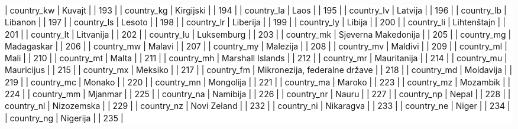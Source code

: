 | country_kw | Kuvajt |  | 193 |
| country_kg | Kirgijski |  | 194 |
| country_la | Laos |  | 195 |
| country_lv | Latvija |  | 196 |
| country_lb | Libanon |  | 197 |
| country_ls | Lesoto |  | 198 |
| country_lr | Liberija |  | 199 |
| country_ly | Libija |  | 200 |
| country_li | Lihtenštajn |  | 201 |
| country_lt | Litvanija |  | 202 |
| country_lu | Luksemburg |  | 203 |
| country_mk | Sjeverna Makedonija |  | 205 |
| country_mg | Madagaskar |  | 206 |
| country_mw | Malavi |  | 207 |
| country_my | Malezija |  | 208 |
| country_mv | Maldivi |  | 209 |
| country_ml | Mali |  | 210 |
| country_mt | Malta |  | 211 |
| country_mh | Marshall Islands |  | 212 |
| country_mr | Mauritanija |  | 214 |
| country_mu | Mauricijus |  | 215 |
| country_mx | Meksiko |  | 217 |
| country_fm | Mikronezija, federalne države |  | 218 |
| country_md | Moldavija |  | 219 |
| country_mc | Monako |  | 220 |
| country_mn | Mongolija |  | 221 |
| country_ma | Maroko |  | 223 |
| country_mz | Mozambik |  | 224 |
| country_mm | Mjanmar |  | 225 |
| country_na | Namibija |  | 226 |
| country_nr | Nauru |  | 227 |
| country_np | Nepal |  | 228 |
| country_nl | Nizozemska |  | 229 |
| country_nz | Novi Zeland |  | 232 |
| country_ni | Nikaragva |  | 233 |
| country_ne | Niger |  | 234 |
| country_ng | Nigerija |  | 235 |